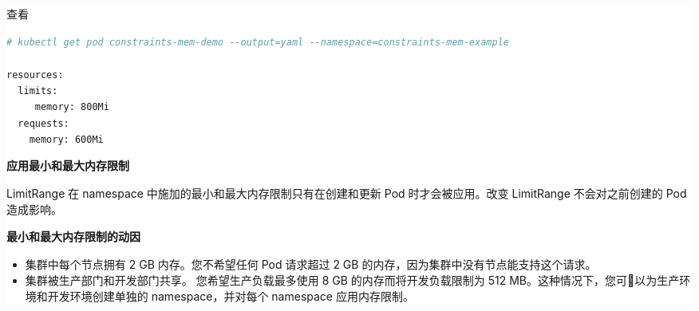 查看

```sh
# kubectl get pod constraints-mem-demo --output=yaml --namespace=constraints-mem-example

resources:
  limits:
     memory: 800Mi
  requests:
    memory: 600Mi
```

**应用最小和最大内存限制**

LimitRange 在 namespace 中施加的最小和最大内存限制只有在创建和更新 Pod 时才会被应用。改变 LimitRange 不会对之前创建的 Pod 造成影响。

**最小和最大内存限制的动因**

- 集群中每个节点拥有 2 GB 内存。您不希望任何 Pod 请求超过 2 GB 的内存，因为集群中没有节点能支持这个请求。
- 集群被生产部门和开发部门共享。 您希望生产负载最多使用 8 GB 的内存而将开发负载限制为 512 MB。这种情况下，您可以为生产环境和开发环境创建单独的 namespace，并对每个 namespace 应用内存限制。